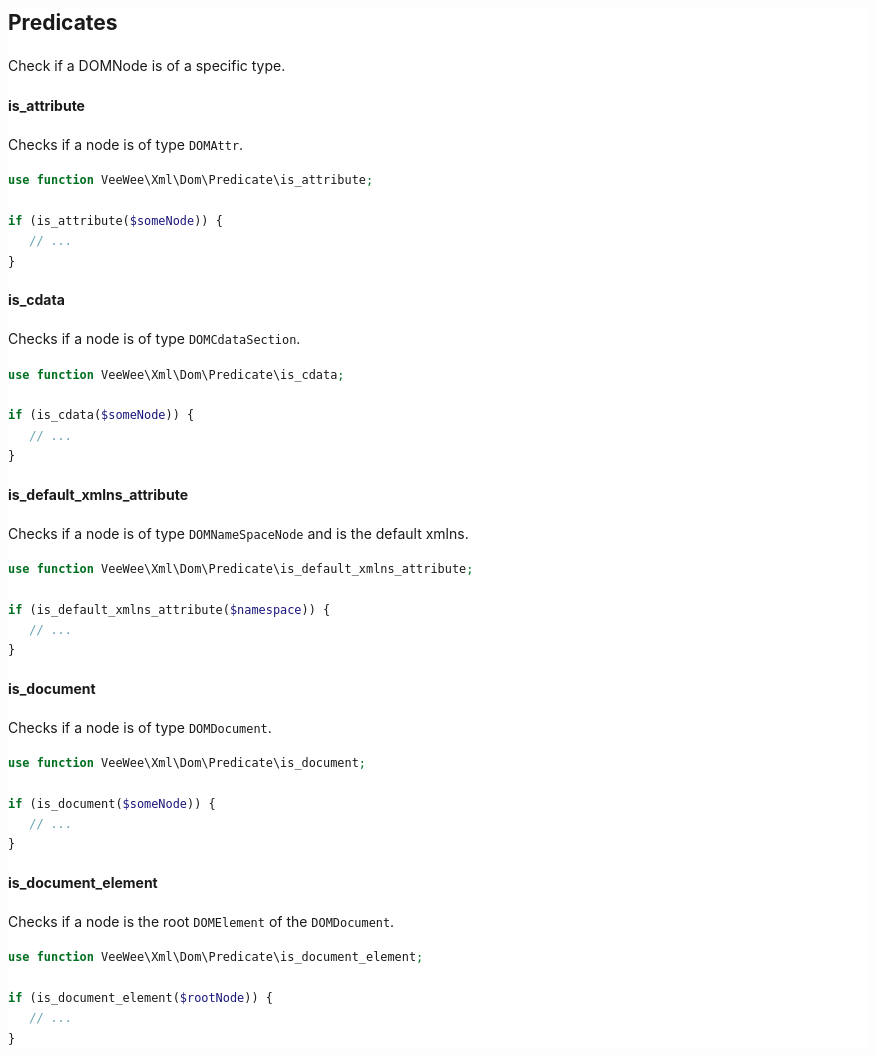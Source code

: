 ## Predicates

Check if a DOMNode is of a specific type.

#### is_attribute

Checks if a node is of type `DOMAttr`.

```php
use function VeeWee\Xml\Dom\Predicate\is_attribute;

if (is_attribute($someNode)) {
   // ...
}
```

#### is_cdata

Checks if a node is of type `DOMCdataSection`.

```php
use function VeeWee\Xml\Dom\Predicate\is_cdata;

if (is_cdata($someNode)) {
   // ...
}
```

#### is_default_xmlns_attribute

Checks if a node is of type `DOMNameSpaceNode` and is the default xmlns.

```php
use function VeeWee\Xml\Dom\Predicate\is_default_xmlns_attribute;

if (is_default_xmlns_attribute($namespace)) {
   // ...
}
```

#### is_document

Checks if a node is of type `DOMDocument`.

```php
use function VeeWee\Xml\Dom\Predicate\is_document;

if (is_document($someNode)) {
   // ...
}
```

#### is_document_element

Checks if a node is the root `DOMElement` of  the `DOMDocument`.

```php
use function VeeWee\Xml\Dom\Predicate\is_document_element;

if (is_document_element($rootNode)) {
   // ...
}
```

